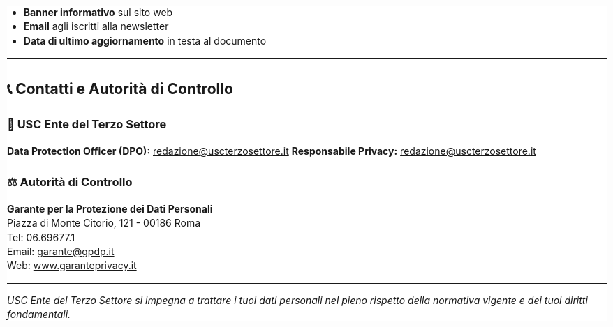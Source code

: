- **Banner informativo** sul sito web
- **Email** agli iscritti alla newsletter
- **Data di ultimo aggiornamento** in testa al documento

---

## 📞 Contatti e Autorità di Controllo

### 🏢 **USC Ente del Terzo Settore**
**Data Protection Officer (DPO):** redazione@uscterzosettore.it
**Responsabile Privacy:** redazione@uscterzosettore.it  

### ⚖️ **Autorità di Controllo**
**Garante per la Protezione dei Dati Personali**  
Piazza di Monte Citorio, 121 - 00186 Roma  
Tel: 06.69677.1  
Email: garante@gpdp.it  
Web: www.garanteprivacy.it

---

*USC Ente del Terzo Settore si impegna a trattare i tuoi dati personali nel pieno rispetto della normativa vigente e dei tuoi diritti fondamentali.*